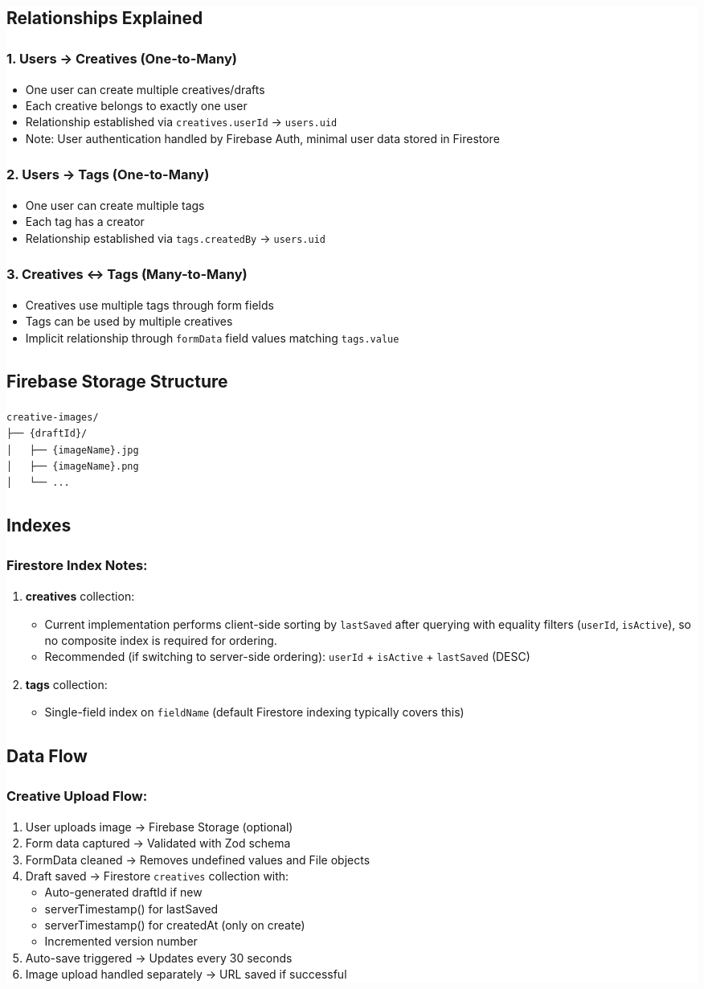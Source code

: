 ## Relationships Explained

### 1. Users → Creatives (One-to-Many)
- One user can create multiple creatives/drafts
- Each creative belongs to exactly one user
- Relationship established via `creatives.userId` → `users.uid`
- Note: User authentication handled by Firebase Auth, minimal user data stored in Firestore

### 2. Users → Tags (One-to-Many)
- One user can create multiple tags
- Each tag has a creator
- Relationship established via `tags.createdBy` → `users.uid`

### 3. Creatives ↔ Tags (Many-to-Many)
- Creatives use multiple tags through form fields
- Tags can be used by multiple creatives
- Implicit relationship through `formData` field values matching `tags.value`

## Firebase Storage Structure

```
creative-images/
├── {draftId}/
│   ├── {imageName}.jpg
│   ├── {imageName}.png
│   └── ...
```

## Indexes

### Firestore Index Notes:
1. **creatives** collection:
   - Current implementation performs client-side sorting by `lastSaved` after querying with equality filters (`userId`, `isActive`), so no composite index is required for ordering.
   - Recommended (if switching to server-side ordering): `userId` + `isActive` + `lastSaved` (DESC)

2. **tags** collection:
   - Single-field index on `fieldName` (default Firestore indexing typically covers this)

## Data Flow

### Creative Upload Flow:
1. User uploads image → Firebase Storage (optional)
2. Form data captured → Validated with Zod schema
3. FormData cleaned → Removes undefined values and File objects
4. Draft saved → Firestore `creatives` collection with:
   - Auto-generated draftId if new
   - serverTimestamp() for lastSaved
   - serverTimestamp() for createdAt (only on create)
   - Incremented version number
5. Auto-save triggered → Updates every 30 seconds
6. Image upload handled separately → URL saved if successful

